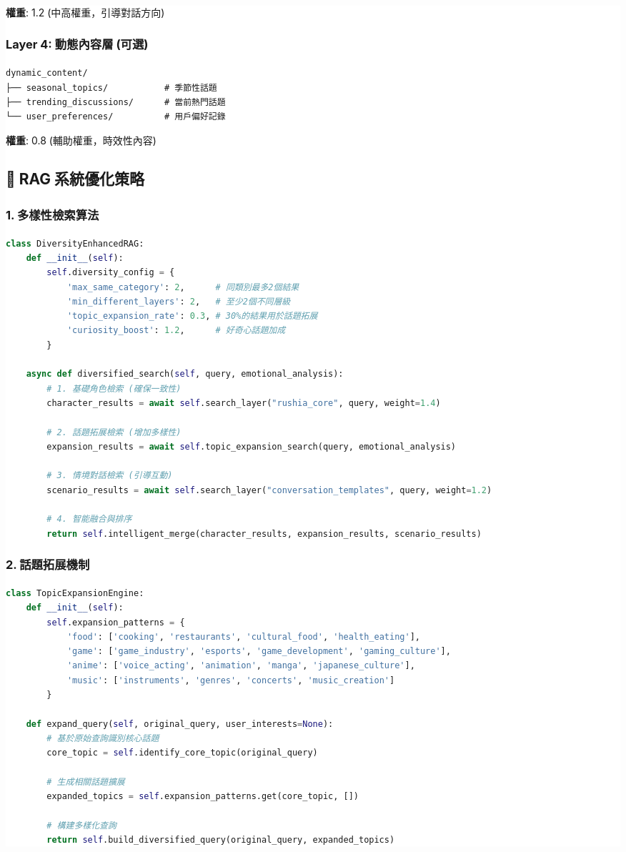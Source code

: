 **權重**: 1.2 (中高權重，引導對話方向)

### Layer 4: 動態內容層 (可選)
```
dynamic_content/
├── seasonal_topics/           # 季節性話題
├── trending_discussions/      # 當前熱門話題
└── user_preferences/          # 用戶偏好記錄
```
**權重**: 0.8 (輔助權重，時效性內容)

## 🔧 RAG 系統優化策略

### 1. 多樣性檢索算法
```python
class DiversityEnhancedRAG:
    def __init__(self):
        self.diversity_config = {
            'max_same_category': 2,      # 同類別最多2個結果
            'min_different_layers': 2,   # 至少2個不同層級
            'topic_expansion_rate': 0.3, # 30%的結果用於話題拓展
            'curiosity_boost': 1.2,      # 好奇心話題加成
        }
    
    async def diversified_search(self, query, emotional_analysis):
        # 1. 基礎角色檢索 (確保一致性)
        character_results = await self.search_layer("rushia_core", query, weight=1.4)
        
        # 2. 話題拓展檢索 (增加多樣性)
        expansion_results = await self.topic_expansion_search(query, emotional_analysis)
        
        # 3. 情境對話檢索 (引導互動)
        scenario_results = await self.search_layer("conversation_templates", query, weight=1.2)
        
        # 4. 智能融合與排序
        return self.intelligent_merge(character_results, expansion_results, scenario_results)
```

### 2. 話題拓展機制
```python
class TopicExpansionEngine:
    def __init__(self):
        self.expansion_patterns = {
            'food': ['cooking', 'restaurants', 'cultural_food', 'health_eating'],
            'game': ['game_industry', 'esports', 'game_development', 'gaming_culture'],
            'anime': ['voice_acting', 'animation', 'manga', 'japanese_culture'],
            'music': ['instruments', 'genres', 'concerts', 'music_creation']
        }
    
    def expand_query(self, original_query, user_interests=None):
        # 基於原始查詢識別核心話題
        core_topic = self.identify_core_topic(original_query)
        
        # 生成相關話題擴展
        expanded_topics = self.expansion_patterns.get(core_topic, [])
        
        # 構建多樣化查詢
        return self.build_diversified_query(original_query, expanded_topics)
```

